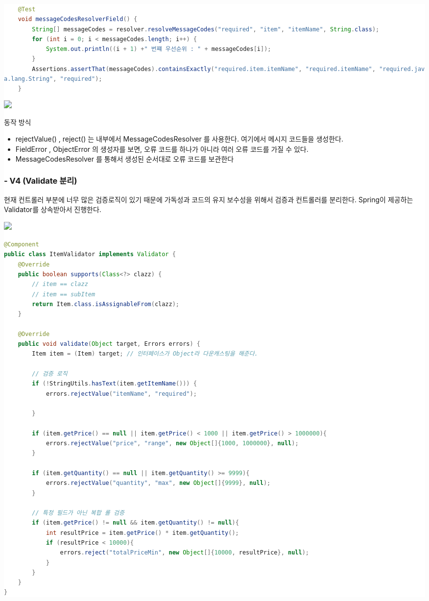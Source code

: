 ```java
    @Test
    void messageCodesResolverField() {
        String[] messageCodes = resolver.resolveMessageCodes("required", "item", "itemName", String.class);
        for (int i = 0; i < messageCodes.length; i++) {
            System.out.println((i + 1) +" 번쨰 우선순위 : " + messageCodes[i]);
        }
        Assertions.assertThat(messageCodes).containsExactly("required.item.itemName", "required.itemName", "required.java.lang.String", "required");
    }
```

![](https://velog.velcdn.com/images/bw1611/post/27a0caa8-c12a-4ef8-9836-c6df0fcb6c6d/image.png)

동작 방식
- rejectValue() , reject() 는 내부에서 MessageCodesResolver 를 사용한다. 여기에서 메시지 코드들을 생성한다.
- FieldError , ObjectError 의 생성자를 보면, 오류 코드를 하나가 아니라 여러 오류 코드를 가질 수 있다. 
- MessageCodesResolver 를 통해서 생성된 순서대로 오류 코드를 보관한다

### - V4 (Validate 분리)

현재 컨트롤러 부분에 너무 많은 검증로직이 있기 때문에 가독성과 코드의 유지 보수성을 위해서 검증과 컨트롤러를 분리한다.
Spring이 제공하는 Validator를 상속받아서 진행한다.

![](https://velog.velcdn.com/images/bw1611/post/654af158-8cfd-45ad-a607-753918f67be8/image.png)

```java
@Component
public class ItemValidator implements Validator {
    @Override
    public boolean supports(Class<?> clazz) {
        // item == clazz
        // item == subItem
        return Item.class.isAssignableFrom(clazz);
    }

    @Override
    public void validate(Object target, Errors errors) {
        Item item = (Item) target; // 인터페이스가 Object라 다운캐스팅을 해준다.

        // 검증 로직
        if (!StringUtils.hasText(item.getItemName())) {
            errors.rejectValue("itemName", "required");

        }

        if (item.getPrice() == null || item.getPrice() < 1000 || item.getPrice() > 1000000){
            errors.rejectValue("price", "range", new Object[]{1000, 1000000}, null);
        }

        if (item.getQuantity() == null || item.getQuantity() >= 9999){
            errors.rejectValue("quantity", "max", new Object[]{9999}, null);
        }

        // 특정 필드가 아닌 복합 롤 검증
        if (item.getPrice() != null && item.getQuantity() != null){
            int resultPrice = item.getPrice() * item.getQuantity();
            if (resultPrice < 10000){
                errors.reject("totalPriceMin", new Object[]{10000, resultPrice}, null);
            }
        }
    }
}
```

